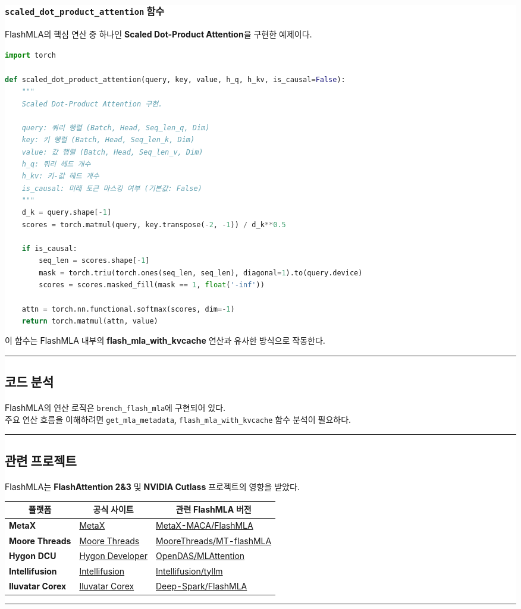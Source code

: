 ### `scaled_dot_product_attention` 함수

FlashMLA의 핵심 연산 중 하나인 **Scaled Dot-Product Attention**을 구현한 예제이다.

```python
import torch

def scaled_dot_product_attention(query, key, value, h_q, h_kv, is_causal=False):
    """
    Scaled Dot-Product Attention 구현.

    query: 쿼리 행렬 (Batch, Head, Seq_len_q, Dim)
    key: 키 행렬 (Batch, Head, Seq_len_k, Dim)
    value: 값 행렬 (Batch, Head, Seq_len_v, Dim)
    h_q: 쿼리 헤드 개수
    h_kv: 키-값 헤드 개수
    is_causal: 미래 토큰 마스킹 여부 (기본값: False)
    """
    d_k = query.shape[-1]
    scores = torch.matmul(query, key.transpose(-2, -1)) / d_k**0.5

    if is_causal:
        seq_len = scores.shape[-1]
        mask = torch.triu(torch.ones(seq_len, seq_len), diagonal=1).to(query.device)
        scores = scores.masked_fill(mask == 1, float('-inf'))

    attn = torch.nn.functional.softmax(scores, dim=-1)
    return torch.matmul(attn, value)
```

이 함수는 FlashMLA 내부의 **flash_mla_with_kvcache** 연산과 유사한 방식으로 작동한다.

---

## 코드 분석

FlashMLA의 연산 로직은 `brench_flash_mla`에 구현되어 있다.  
주요 연산 흐름을 이해하려면 `get_mla_metadata`, `flash_mla_with_kvcache` 함수 분석이 필요하다.  

---

## 관련 프로젝트

FlashMLA는 **FlashAttention 2&3** 및 **NVIDIA Cutlass** 프로젝트의 영향을 받았다.

| 플랫폼        | 공식 사이트 | 관련 FlashMLA 버전 |
|--------------|-----------|-------------------|
| **MetaX** | [MetaX](https://www.metax-tech.com) | [MetaX-MACA/FlashMLA](https://github.com/MetaX-MACA/FlashMLA) |
| **Moore Threads** | [Moore Threads](https://www.mthreads.com/) | [MooreThreads/MT-flashMLA](https://github.com/MooreThreads/MT-flashMLA) |
| **Hygon DCU** | [Hygon Developer](https://developer.sourcefind.cn/) | [OpenDAS/MLAttention](https://developer.sourcefind.cn/codes/OpenDAS/MLAttention) |
| **Intellifusion** | [Intellifusion](https://www.intellif.com) | [Intellifusion/tyllm](https://gitee.com/Intellifusion_2025/tyllm/blob/master/python/tylang/flash_mla.py) |
| **Iluvatar Corex** | [Iluvatar Corex](https://www.iluvatar.com) | [Deep-Spark/FlashMLA](https://github.com/Deep-Spark/FlashMLA/tree/iluvatar_flashmla) |

---